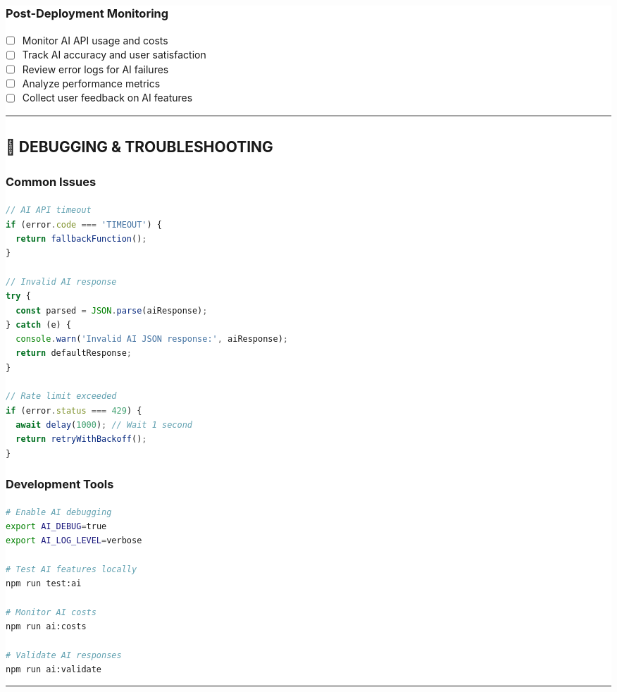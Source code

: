 ### **Post-Deployment Monitoring**
- [ ] Monitor AI API usage and costs
- [ ] Track AI accuracy and user satisfaction
- [ ] Review error logs for AI failures
- [ ] Analyze performance metrics
- [ ] Collect user feedback on AI features

---

## 🔧 DEBUGGING & TROUBLESHOOTING

### **Common Issues**
```typescript
// AI API timeout
if (error.code === 'TIMEOUT') {
  return fallbackFunction();
}

// Invalid AI response
try {
  const parsed = JSON.parse(aiResponse);
} catch (e) {
  console.warn('Invalid AI JSON response:', aiResponse);
  return defaultResponse;
}

// Rate limit exceeded
if (error.status === 429) {
  await delay(1000); // Wait 1 second
  return retryWithBackoff();
}
```

### **Development Tools**
```bash
# Enable AI debugging
export AI_DEBUG=true
export AI_LOG_LEVEL=verbose

# Test AI features locally
npm run test:ai

# Monitor AI costs
npm run ai:costs

# Validate AI responses
npm run ai:validate
```

---
